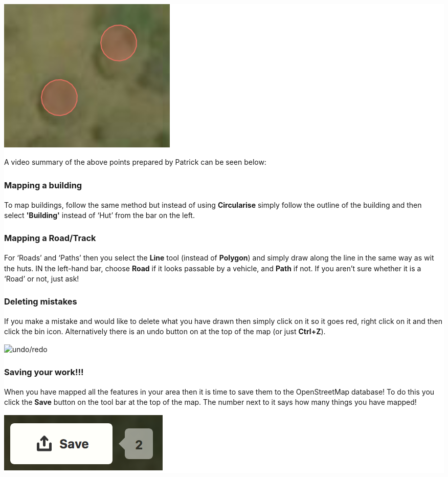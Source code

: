 ![copy and paste](images/copypaste.png)

A video summary of the above points prepared by Patrick can be seen below: 

<iframe width="900" height="506" src="https://www.youtube.com/embed/5NMYcVEO0xI" frameborder="0" gesture="media" allow="encrypted-media" allowfullscreen></iframe>

### Mapping a building

To map buildings, follow the same method but instead of using **Circularise** simply follow the outline of the building and then select **'Building'** instead of ‘Hut’ from the bar on the left.

### Mapping a Road/Track

For ‘Roads’ and ‘Paths’ then you select the **Line** tool (instead of **Polygon**) and simply draw along the line in the same way as wit the huts. IN the left-hand bar, choose **Road** if it looks passable by a vehicle, and **Path** if not. If you aren’t sure whether it is a ‘Road’ or not, just ask!

### Deleting mistakes

If you make a mistake and would like to delete what you have drawn then simply click on it so it goes red, right click on it and then click the bin icon. Alternatively there is an undo button on at the top of the map (or just **Ctrl+Z**).

![undo/redo]()

### Saving your work!!!

When you have mapped all the features in your area then it is time to save them to the OpenStreetMap database! To do this you click the **Save** button on the tool bar at the top of the map. The number next to it says how many things you have mapped!

![save button](images/save.png)
